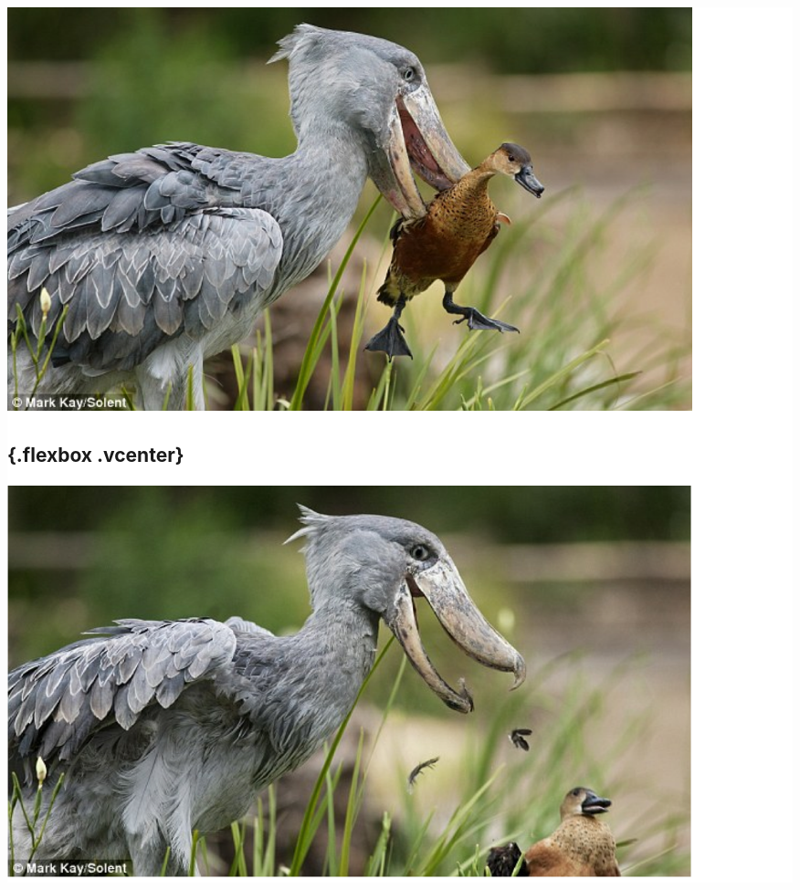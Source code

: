 <img src="../figs/shoebill-2.png" alt="shoebill2" width="750">


## {.flexbox .vcenter}

<img src="../figs/shoebill-3.png" alt="shoebill3" width="750">
